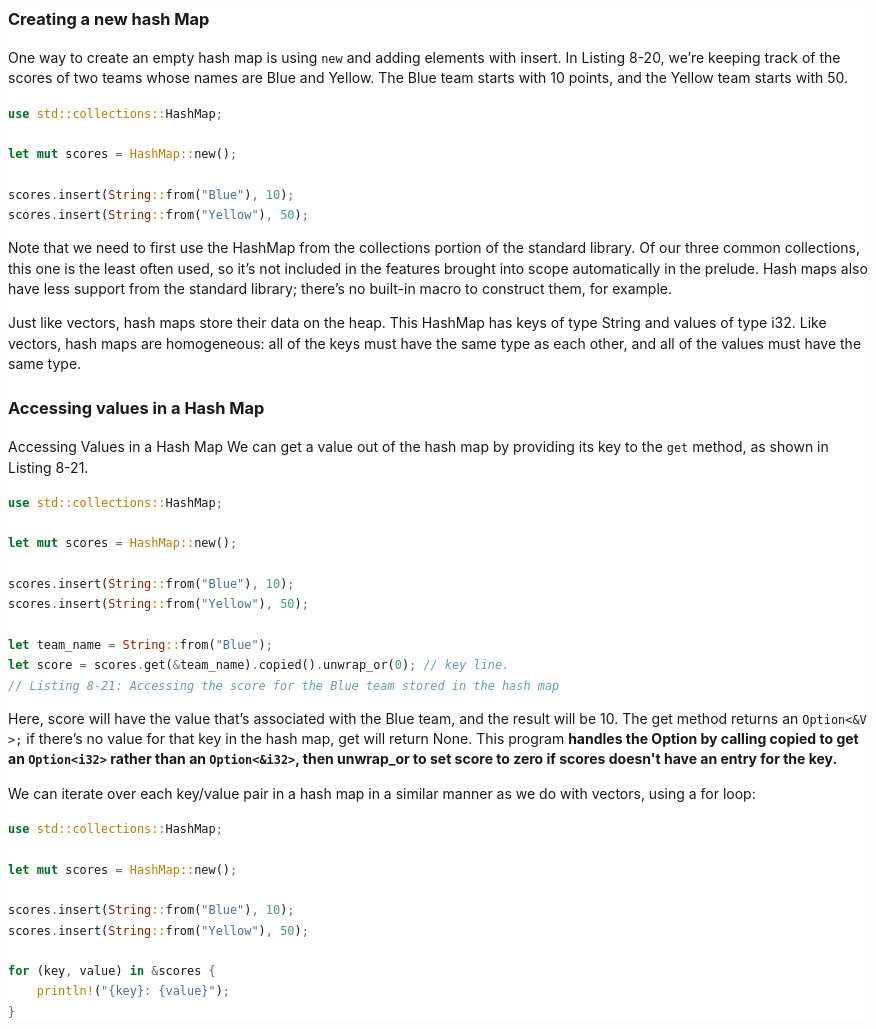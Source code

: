 ### Creating a new hash Map

One way to create an empty hash map is using `new` and adding elements with insert. In Listing 8-20, we’re keeping track of the scores of two teams whose names are Blue and Yellow. The Blue team starts with 10 points, and the Yellow team starts with 50.

```rust
use std::collections::HashMap;

let mut scores = HashMap::new();

scores.insert(String::from("Blue"), 10);
scores.insert(String::from("Yellow"), 50);
```

Note that we need to first use the HashMap from the collections portion of the standard library. Of our three common collections, this one is the least often used, so it’s not included in the features brought into scope automatically in the prelude. Hash maps also have less support from the standard library; there’s no built-in macro to construct them, for example.

Just like vectors, hash maps store their data on the heap. This HashMap has keys of type String and values of type i32. Like vectors, hash maps are homogeneous: all of the keys must have the same type as each other, and all of the values must have the same type.

### Accessing values in a Hash Map

Accessing Values in a Hash Map
We can get a value out of the hash map by providing its key to the `get` method, as shown in Listing 8-21.

```rust
use std::collections::HashMap;

let mut scores = HashMap::new();

scores.insert(String::from("Blue"), 10);
scores.insert(String::from("Yellow"), 50);

let team_name = String::from("Blue");
let score = scores.get(&team_name).copied().unwrap_or(0); // key line. 
// Listing 8-21: Accessing the score for the Blue team stored in the hash map
```

Here, score will have the value that’s associated with the Blue team, and the result will be 10. The get method returns an `Option<&V>;` if there’s no value for that key in the hash map, get will return None. This program **handles the Option by calling copied to get an `Option<i32>` rather than an `Option<&i32>`, then unwrap_or to set score to zero if scores doesn't have an entry for the key.**

We can iterate over each key/value pair in a hash map in a similar manner as we do with vectors, using a for loop:
```rust
use std::collections::HashMap;

let mut scores = HashMap::new();

scores.insert(String::from("Blue"), 10);
scores.insert(String::from("Yellow"), 50);

for (key, value) in &scores {
    println!("{key}: {value}");
}
```
